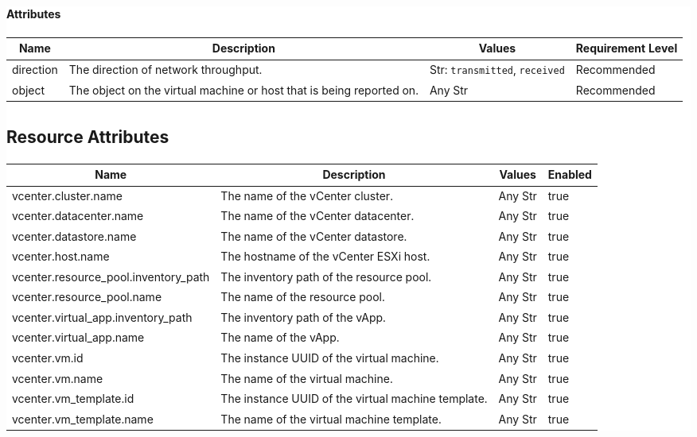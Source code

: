 #### Attributes

| Name | Description | Values | Requirement Level |
| ---- | ----------- | ------ | -------- |
| direction | The direction of network throughput. | Str: ``transmitted``, ``received`` | Recommended |
| object | The object on the virtual machine or host that is being reported on. | Any Str | Recommended |

## Resource Attributes

| Name | Description | Values | Enabled |
| ---- | ----------- | ------ | ------- |
| vcenter.cluster.name | The name of the vCenter cluster. | Any Str | true |
| vcenter.datacenter.name | The name of the vCenter datacenter. | Any Str | true |
| vcenter.datastore.name | The name of the vCenter datastore. | Any Str | true |
| vcenter.host.name | The hostname of the vCenter ESXi host. | Any Str | true |
| vcenter.resource_pool.inventory_path | The inventory path of the resource pool. | Any Str | true |
| vcenter.resource_pool.name | The name of the resource pool. | Any Str | true |
| vcenter.virtual_app.inventory_path | The inventory path of the vApp. | Any Str | true |
| vcenter.virtual_app.name | The name of the vApp. | Any Str | true |
| vcenter.vm.id | The instance UUID of the virtual machine. | Any Str | true |
| vcenter.vm.name | The name of the virtual machine. | Any Str | true |
| vcenter.vm_template.id | The instance UUID of the virtual machine template. | Any Str | true |
| vcenter.vm_template.name | The name of the virtual machine template. | Any Str | true |
